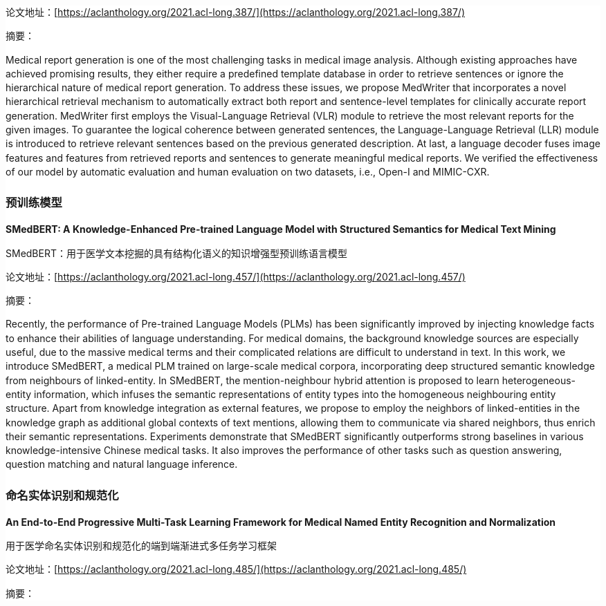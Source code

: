 论文地址：[https://aclanthology.org/2021.acl-long.387/](https://aclanthology.org/2021.acl-long.387/)

摘要：

Medical report generation is one of the most challenging tasks in medical image analysis. Although existing approaches have achieved promising results, they either require a predefined template database in order to retrieve sentences or ignore the hierarchical nature of medical report generation. To address these issues, we propose MedWriter that incorporates a novel hierarchical retrieval mechanism to automatically extract both report and sentence-level templates for clinically accurate report generation. MedWriter first employs the Visual-Language Retrieval (VLR) module to retrieve the most relevant reports for the given images. To guarantee the logical coherence between generated sentences, the Language-Language Retrieval (LLR) module is introduced to retrieve relevant sentences based on the previous generated description. At last, a language decoder fuses image features and features from retrieved reports and sentences to generate meaningful medical reports. We verified the effectiveness of our model by automatic evaluation and human evaluation on two datasets, i.e., Open-I and MIMIC-CXR.



### 预训练模型

**SMedBERT: A Knowledge-Enhanced Pre-trained Language Model with Structured Semantics for Medical Text Mining**

SMedBERT：用于医学文本挖掘的具有结构化语义的知识增强型预训练语言模型

论文地址：[https://aclanthology.org/2021.acl-long.457/](https://aclanthology.org/2021.acl-long.457/)

摘要：

Recently, the performance of Pre-trained Language Models (PLMs) has been significantly improved by injecting knowledge facts to enhance their abilities of language understanding. For medical domains, the background knowledge sources are especially useful, due to the massive medical terms and their complicated relations are difficult to understand in text. In this work, we introduce SMedBERT, a medical PLM trained on large-scale medical corpora, incorporating deep structured semantic knowledge from neighbours of linked-entity. In SMedBERT, the mention-neighbour hybrid attention is proposed to learn heterogeneous-entity information, which infuses the semantic representations of entity types into the homogeneous neighbouring entity structure. Apart from knowledge integration as external features, we propose to employ the neighbors of linked-entities in the knowledge graph as additional global contexts of text mentions, allowing them to communicate via shared neighbors, thus enrich their semantic representations. Experiments demonstrate that SMedBERT significantly outperforms strong baselines in various knowledge-intensive Chinese medical tasks. It also improves the performance of other tasks such as question answering, question matching and natural language inference.



### 命名实体识别和规范化

**An End-to-End Progressive Multi-Task Learning Framework for Medical Named Entity Recognition and Normalization**

用于医学命名实体识别和规范化的端到端渐进式多任务学习框架

论文地址：[https://aclanthology.org/2021.acl-long.485/](https://aclanthology.org/2021.acl-long.485/)

摘要：
